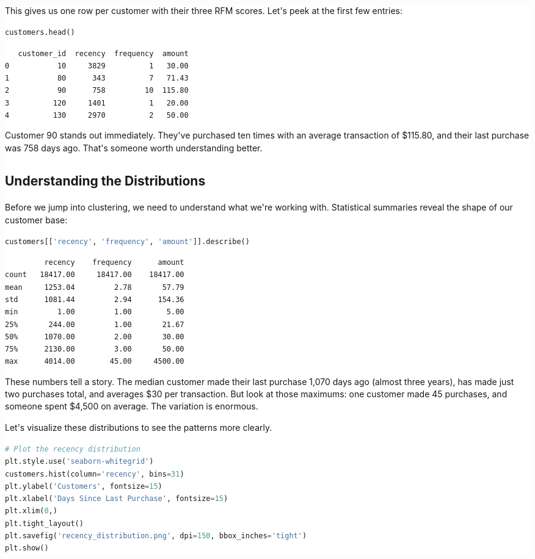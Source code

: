 This gives us one row per customer with their three RFM scores. Let's peek at the first few entries:

```python
customers.head()
```

```
   customer_id  recency  frequency  amount
0           10     3829          1   30.00
1           80      343          7   71.43
2           90      758         10  115.80
3          120     1401          1   20.00
4          130     2970          2   50.00
```

Customer 90 stands out immediately. They've purchased ten times with an average transaction of $115.80, and their last purchase was 758 days ago. That's someone worth understanding better.

## Understanding the Distributions

Before we jump into clustering, we need to understand what we're working with. Statistical summaries reveal the shape of our customer base:

```python
customers[['recency', 'frequency', 'amount']].describe()
```

```
         recency    frequency      amount
count   18417.00     18417.00    18417.00
mean     1253.04         2.78       57.79
std      1081.44         2.94      154.36
min         1.00         1.00        5.00
25%       244.00         1.00       21.67
50%      1070.00         2.00       30.00
75%      2130.00         3.00       50.00
max      4014.00        45.00     4500.00
```

These numbers tell a story. The median customer made their last purchase 1,070 days ago (almost three years), has made just two purchases total, and averages $30 per transaction. But look at those maximums: one customer made 45 purchases, and someone spent $4,500 on average. The variation is enormous.

Let's visualize these distributions to see the patterns more clearly.

```python
# Plot the recency distribution
plt.style.use('seaborn-whitegrid')
customers.hist(column='recency', bins=31)
plt.ylabel('Customers', fontsize=15)
plt.xlabel('Days Since Last Purchase', fontsize=15)
plt.xlim(0,)
plt.tight_layout()
plt.savefig('recency_distribution.png', dpi=150, bbox_inches='tight')
plt.show()
```
